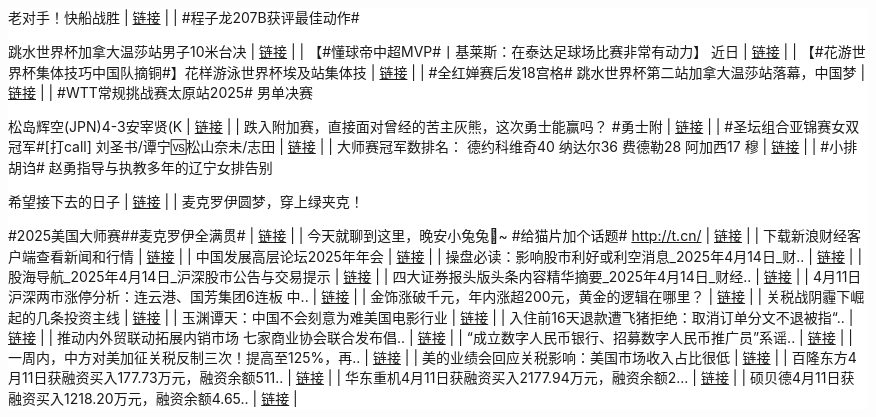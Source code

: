 老对手！快船战胜 | [链接](https://weibo.com/2018499075/5155224453906911) |
| #程子龙207B获评最佳动作# 

跳水世界杯加拿大温莎站男子10米台决 | [链接](https://weibo.com/6320391439/5155257983437085) |
| 【#懂球帝中超MVP#丨基莱斯：在泰达足球场比赛非常有动力】
近日 | [链接](https://weibo.com/1668293725/5154946589136248) |
| 【#花游世界杯集体技巧中国队摘铜#】花样游泳世界杯埃及站集体技 | [链接](https://weibo.com/2993049293/5155258231429895) |
| #全红婵赛后发18宫格# 跳水世界杯第二站加拿大温莎站落幕，中国梦 | [链接](https://weibo.com/1638781994/5155256531159907) |
| #WTT常规挑战赛太原站2025# 男单决赛

松岛辉空(JPN)4-3安宰贤(K | [链接](https://weibo.com/2011739333/5155086222496575) |
| 跌入附加赛，直接面对曾经的苦主灰熊，这次勇士能赢吗？
#勇士附 | [链接](https://weibo.com/1736329970/5155244384980063) |
| #圣坛组合亚锦赛女双冠军#[打call]
刘圣书/谭宁🆚松山奈未/志田 | [链接](https://weibo.com/2020948351/5155037861120556) |
| 大师赛冠军数排名：
德约科维奇40
纳达尔36
费德勒28
阿加西17
穆 | [链接](https://weibo.com/1234849602/5155081708373756) |
| #小排胡诌# 赵勇指导与执教多年的辽宁女排告别

希望接下去的日子 | [链接](https://weibo.com/2211979435/5153942674082588) |
| 麦克罗伊圆梦，穿上绿夹克！

#2025美国大师赛##麦克罗伊全满贯# | [链接](https://weibo.com/1497996114/5155239713309295) |
| 今天就聊到这里，晚安小兔兔🐰~ #给猫片加个话题# http://t.cn/ | [链接](https://weibo.com/1255795640/5155120388507757) |
| 下载新浪财经客户端查看新闻和行情 | [链接](https://finance.sina.com.cn/mobile/comfinanceweb.shtml?source=newshome01) |
| 中国发展高层论坛2025年年会 | [链接](https://finance.sina.com.cn/zt_d/subject-1742350439/) |
| 操盘必读：影响股市利好或利空消息_2025年4月14日_财.. | [链接](https://finance.sina.com.cn/stock/cpbd/2025-04-14/doc-inetatax8577394.shtml) |
| 股海导航_2025年4月14日_沪深股市公告与交易提示 | [链接](https://finance.sina.com.cn/stock/s/2025-04-14/doc-inetatca9650606.shtml) |
| 四大证券报头版头条内容精华摘要_2025年4月14日_财经.. | [链接](https://finance.sina.com.cn/stock/y/2025-04-14/doc-inetataz5351199.shtml) |
| 4月11日沪深两市涨停分析：连云港、国芳集团6连板 中.. | [链接](https://finance.sina.cn/stock/dpps/2025-04-11/detail-inesusvs4876803.d.html) |
| 金饰涨破千元，年内涨超200元，黄金的逻辑在哪里？ | [链接](http://blog.sina.com.cn/s/blog_844869460102zhq5.html) |
| 关税战阴霾下崛起的几条投资主线 | [链接](http://blog.sina.com.cn/s/blog_49548d340103086j.html) |
| 玉渊谭天：中国不会刻意为难美国电影行业 | [链接](https://finance.sina.com.cn/china/2025-04-11/doc-inesvitk4659633.shtml) |
| 入住前16天退款遭飞猪拒绝：取消订单分文不退被指“.. | [链接](https://finance.sina.com.cn/roll/2025-04-11/doc-inesvcmt2451334.shtml) |
| 推动内外贸联动拓展内销市场 七家商业协会联合发布倡.. | [链接](https://finance.sina.com.cn/china/2025-04-11/doc-inesvcmt2436952.shtml) |
| “成立数字人民币银行、招募数字人民币推广员”系谣.. | [链接](https://finance.sina.com.cn/stock/marketresearch/2025-04-11/doc-inesvcmt2426217.shtml) |
| 一周内，中方对美加征关税反制三次！提高至125%，再.. | [链接](https://finance.sina.com.cn/china/2025-04-11/doc-inesuxct8250191.shtml) |
| 美的业绩会回应关税影响：美国市场收入占比很低 | [链接](https://finance.sina.com.cn/roll/2025-04-11/doc-inesuxcv2495028.shtml) |
| 百隆东方4月11日获融资买入177.73万元，融资余额511.. | [链接](https://finance.sina.com.cn/stock/aiassist/rzrq/2025-04-14/doc-inetaxkx5235377.shtml) |
| 华东重机4月11日获融资买入2177.94万元，融资余额2... | [链接](https://finance.sina.com.cn/stock/aiassist/rzrq/2025-04-14/doc-inetaxkx5235372.shtml) |
| 硕贝德4月11日获融资买入1218.20万元，融资余额4.65.. | [链接](https://finance.sina.com.cn/stock/aiassist/rzrq/2025-04-14/doc-inetaxkv8460838.shtml) |